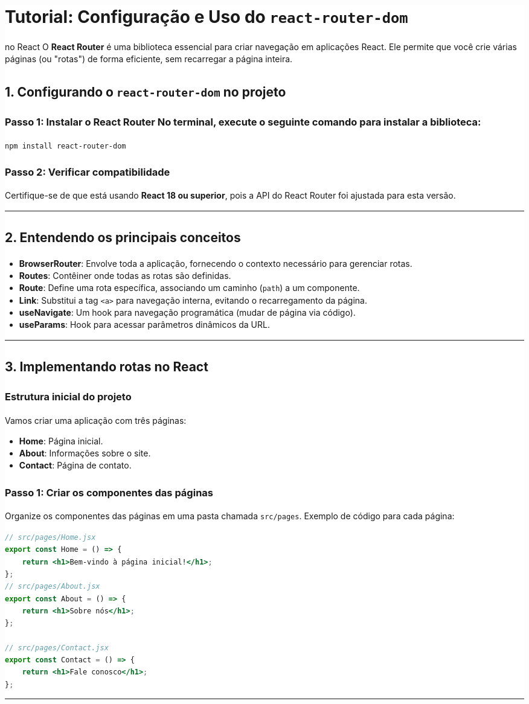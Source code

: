 # Tutorial: Configuração e Uso do `react-router-dom` 
no React  O **React Router** é uma biblioteca essencial para criar navegação em aplicações React. Ele permite que você crie várias páginas (ou "rotas") de forma eficiente, sem recarregar a página inteira.  

 ## **1. Configurando o `react-router-dom` no projeto**  
 ### **Passo 1: Instalar o React Router** No terminal, execute o seguinte comando para instalar a biblioteca:  
 
 ```bash 
 npm install react-router-dom
 ```

### **Passo 2: Verificar compatibilidade**

Certifique-se de que está usando **React 18 ou superior**, pois a API do React Router foi ajustada para esta versão.

---

## **2. Entendendo os principais conceitos**

- **BrowserRouter**: Envolve toda a aplicação, fornecendo o contexto necessário para gerenciar rotas.
- **Routes**: Contêiner onde todas as rotas são definidas.
- **Route**: Define uma rota específica, associando um caminho (`path`) a um componente.
- **Link**: Substitui a tag `<a>` para navegação interna, evitando o recarregamento da página.
- **useNavigate**: Um hook para navegação programática (mudar de página via código).
- **useParams**: Hook para acessar parâmetros dinâmicos da URL.

---

## **3. Implementando rotas no React**

### **Estrutura inicial do projeto**

Vamos criar uma aplicação com três páginas:

- **Home**: Página inicial.
- **About**: Informações sobre o site.
- **Contact**: Página de contato.

### **Passo 1: Criar os componentes das páginas**

Organize os componentes das páginas em uma pasta chamada `src/pages`. Exemplo de código para cada página:

```jsx
// src/pages/Home.jsx 
export const Home = () => {   
	return <h1>Bem-vindo à página inicial!</h1>; 
}; 
// src/pages/About.jsx 
export const About = () => {   
	return <h1>Sobre nós</h1>; 
}; 

// src/pages/Contact.jsx 
export const Contact = () => {   
	return <h1>Fale conosco</h1>; 
}; 
```

---